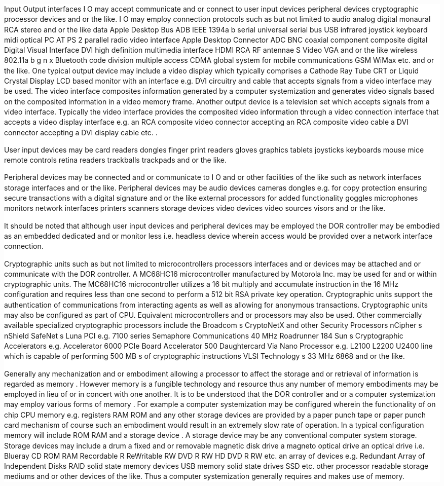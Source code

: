 Input Output interfaces I O may accept communicate and or connect to user input devices peripheral devices cryptographic processor devices and or the like. I O may employ connection protocols such as but not limited to audio analog digital monaural RCA stereo and or the like data Apple Desktop Bus ADB IEEE 1394a b serial universal serial bus USB infrared joystick keyboard midi optical PC AT PS 2 parallel radio video interface Apple Desktop Connector ADC BNC coaxial component composite digital Digital Visual Interface DVI high definition multimedia interface HDMI RCA RF antennae S Video VGA and or the like wireless 802.11a b g n x Bluetooth code division multiple access CDMA global system for mobile communications GSM WiMax etc. and or the like. One typical output device may include a video display which typically comprises a Cathode Ray Tube CRT or Liquid Crystal Display LCD based monitor with an interface e.g. DVI circuitry and cable that accepts signals from a video interface may be used. The video interface composites information generated by a computer systemization and generates video signals based on the composited information in a video memory frame. Another output device is a television set which accepts signals from a video interface. Typically the video interface provides the composited video information through a video connection interface that accepts a video display interface e.g. an RCA composite video connector accepting an RCA composite video cable a DVI connector accepting a DVI display cable etc. .

User input devices may be card readers dongles finger print readers gloves graphics tablets joysticks keyboards mouse mice remote controls retina readers trackballs trackpads and or the like.

Peripheral devices may be connected and or communicate to I O and or other facilities of the like such as network interfaces storage interfaces and or the like. Peripheral devices may be audio devices cameras dongles e.g. for copy protection ensuring secure transactions with a digital signature and or the like external processors for added functionality goggles microphones monitors network interfaces printers scanners storage devices video devices video sources visors and or the like.

It should be noted that although user input devices and peripheral devices may be employed the DOR controller may be embodied as an embedded dedicated and or monitor less i.e. headless device wherein access would be provided over a network interface connection.

Cryptographic units such as but not limited to microcontrollers processors interfaces and or devices may be attached and or communicate with the DOR controller. A MC68HC16 microcontroller manufactured by Motorola Inc. may be used for and or within cryptographic units. The MC68HC16 microcontroller utilizes a 16 bit multiply and accumulate instruction in the 16 MHz configuration and requires less than one second to perform a 512 bit RSA private key operation. Cryptographic units support the authentication of communications from interacting agents as well as allowing for anonymous transactions. Cryptographic units may also be configured as part of CPU. Equivalent microcontrollers and or processors may also be used. Other commercially available specialized cryptographic processors include the Broadcom s CryptoNetX and other Security Processors nCipher s nShield SafeNet s Luna PCI e.g. 7100 series Semaphore Communications 40 MHz Roadrunner 184 Sun s Cryptographic Accelerators e.g. Accelerator 6000 PCIe Board Accelerator 500 Daughtercard Via Nano Processor e.g. L2100 L2200 U2400 line which is capable of performing 500 MB s of cryptographic instructions VLSI Technology s 33 MHz 6868 and or the like.

Generally any mechanization and or embodiment allowing a processor to affect the storage and or retrieval of information is regarded as memory . However memory is a fungible technology and resource thus any number of memory embodiments may be employed in lieu of or in concert with one another. It is to be understood that the DOR controller and or a computer systemization may employ various forms of memory . For example a computer systemization may be configured wherein the functionality of on chip CPU memory e.g. registers RAM ROM and any other storage devices are provided by a paper punch tape or paper punch card mechanism of course such an embodiment would result in an extremely slow rate of operation. In a typical configuration memory will include ROM RAM and a storage device . A storage device may be any conventional computer system storage. Storage devices may include a drum a fixed and or removable magnetic disk drive a magneto optical drive an optical drive i.e. Blueray CD ROM RAM Recordable R ReWritable RW DVD R RW HD DVD R RW etc. an array of devices e.g. Redundant Array of Independent Disks RAID solid state memory devices USB memory solid state drives SSD etc. other processor readable storage mediums and or other devices of the like. Thus a computer systemization generally requires and makes use of memory.
